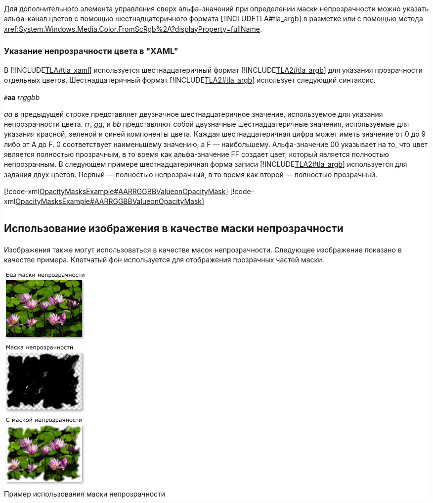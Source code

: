  Для дополнительного элемента управления сверх альфа\-значений при определении маски непрозрачности можно указать альфа\-канал цветов с помощью шестнадцатеричного формата [!INCLUDE[TLA#tla_argb](../../../../includes/tlasharptla-argb-md.md)] в разметке или с помощью метода <xref:System.Windows.Media.Color.FromScRgb%2A?displayProperty=fullName>.  
  
<a name="argbsyntax"></a>   
### Указание непрозрачности цвета в "XAML"  
 В [!INCLUDE[TLA#tla_xaml](../../../../includes/tlasharptla-xaml-md.md)] используется шестнадцатеричный формат [!INCLUDE[TLA2#tla_argb](../../../../includes/tla2sharptla-argb-md.md)] для указания прозрачности отдельных цветов.  Шестнадцатеричный формат [!INCLUDE[TLA2#tla_argb](../../../../includes/tla2sharptla-argb-md.md)] использует следующий синтаксис.  
  
 `#`**aa** *rrggbb*  
  
 *aa* в предыдущей строке представляет двузначное шестнадцатеричное значение, используемое для указания непрозрачности цвета.  *rr*, *gg*, и *bb* представляют собой двузначные шестнадцатеричные значения, используемые для указания красной, зеленой и синей компоненты цвета.  Каждая шестнадцатеричная цифра может иметь значение от 0 до 9 либо от A до F.  0 соответствует наименьшему значению, а F — наибольшему.  Альфа\-значение 00 указывает на то, что цвет является полностью прозрачным, в то время как альфа\-значение FF создает цвет, который является полностью непрозрачным.  В следующем примере шестнадцатеричная форма записи [!INCLUDE[TLA2#tla_argb](../../../../includes/tla2sharptla-argb-md.md)] используется для задания двух цветов.  Первый — полностью непрозрачный, в то время как второй — полностью прозрачный.  
  
 [!code-xml[OpacityMasksExample#AARRGGBBValueonOpacityMask](../../../../samples/snippets/csharp/VS_Snippets_Wpf/OpacityMasksExample/CS/GradientBrushExample.xaml#aarrggbbvalueonopacitymask)]
 [!code-xml[OpacityMasksExample#AARRGGBBValueonOpacityMask](../../../../samples/snippets/xaml/VS_Snippets_Wpf/OpacityMasksExample/XAML/GradientBrushExample.xaml#aarrggbbvalueonopacitymask)]  
  
<a name="usingimageasopacitymask"></a>   
## Использование изображения в качестве маски непрозрачности  
 Изображения также могут использоваться в качестве масок непрозрачности.  Следующее изображение показано в качестве примера.  Клетчатый фон используется для отображения прозрачных частей маски.  
  
 ![Объект с маской непрозрачности ImageBrush](../../../../docs/framework/wpf/graphics-multimedia/media/wcpsdk-graphicsmm-imageasopacitymask.png "wcpsdk\_graphicsmm\_imageasopacitymask")  
Пример использования маски непрозрачности  
  